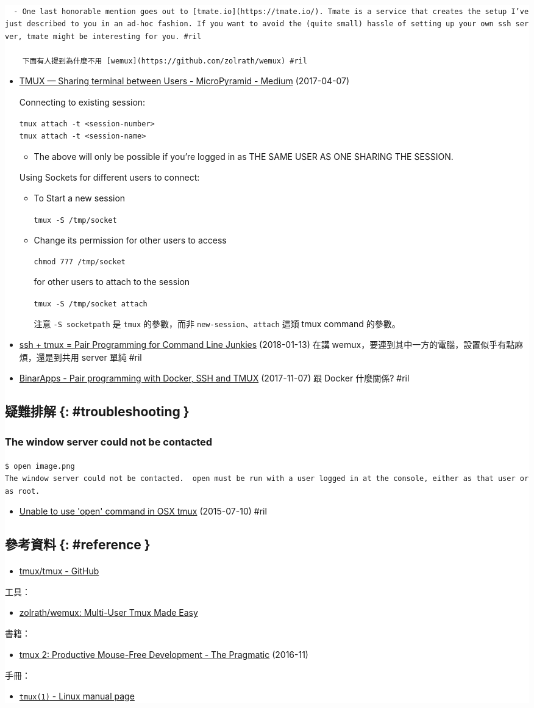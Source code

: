       - One last honorable mention goes out to [tmate.io](https://tmate.io/). Tmate is a service that creates the setup I’ve just described to you in an ad-hoc fashion. If you want to avoid the (quite small) hassle of setting up your own ssh server, tmate might be interesting for you. #ril

        下面有人提到為什麼不用 [wemux](https://github.com/zolrath/wemux) #ril

  - [TMUX — Sharing terminal between Users \- MicroPyramid \- Medium](https://medium.com/@MicroPyramid/tmux-sharing-terminal-between-users-84f2e311c64f) (2017-04-07)

    Connecting to existing session:

        tmux attach -t <session-number>
        tmux attach -t <session-name>

      - The above will only be possible if you’re logged in as THE SAME USER AS ONE SHARING THE SESSION.

    Using Sockets for different users to connect:

      - To Start a new session

            tmux -S /tmp/socket

      - Change its permission for other users to access

            chmod 777 /tmp/socket

        for other users to attach to the session

            tmux -S /tmp/socket attach

        注意 `-S socketpath` 是 `tmux` 的參數，而非 `new-session`、`attach` 這類 tmux command 的參數。

  - [ssh \+ tmux = Pair Programming for Command Line Junkies](https://ryanlue.com/posts/2018-01-13-pair-programming-over-ssh) (2018-01-13) 在講 wemux，要連到其中一方的電腦，設置似乎有點麻煩，還是到共用 server 單純 #ril

  - [BinarApps \- Pair programming with Docker, SSH and TMUX](https://binarapps.com/blog/pair-programming-with-docker-ssh-and-tmux/) (2017-11-07) 跟 Docker 什麼關係? #ril

## 疑難排解 {: #troubleshooting }

### The window server could not be contacted

```
$ open image.png
The window server could not be contacted.  open must be run with a user logged in at the console, either as that user or as root.
```

  - [Unable to use 'open' command in OSX tmux](http://www.elmund.io/2015/07/10/open-command-in-osx-tmux/) (2015-07-10) #ril

## 參考資料 {: #reference }

  - [tmux/tmux - GitHub](https://github.com/tmux/tmux)

工具：

  - [zolrath/wemux: Multi\-User Tmux Made Easy](https://github.com/zolrath/wemux)

書籍：

  - [tmux 2: Productive Mouse-Free Development - The Pragmatic](https://pragprog.com/book/bhtmux2/tmux-2) (2016-11)

手冊：

  - [`tmux(1)` - Linux manual page](http://man7.org/linux/man-pages/man1/tmux.1.html)

